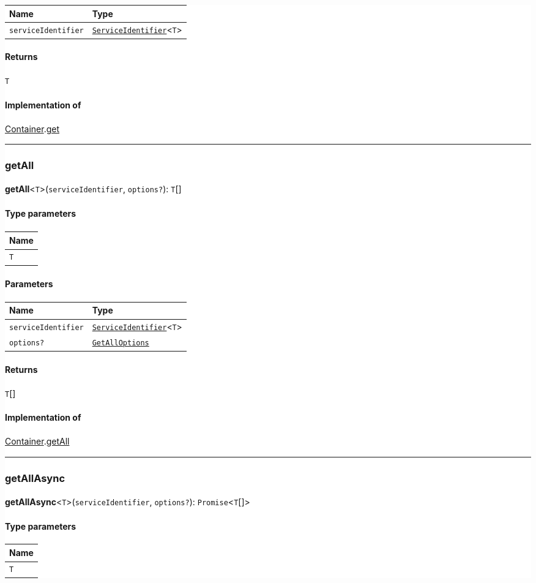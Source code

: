 | Name | Type |
| :------ | :------ |
| `serviceIdentifier` | [`ServiceIdentifier`](/en/auto-docs/free-layout-editor/types/interfaces.ServiceIdentifier.md)<`T`> |

#### Returns

`T`

#### Implementation of

[Container](/en/auto-docs/free-layout-editor/interfaces/interfaces.Container.md).[get](/en/auto-docs/free-layout-editor/interfaces/interfaces.Container.md#get)

***

### getAll

**getAll**<`T`>(`serviceIdentifier`, `options?`): `T`\[]

#### Type parameters

| Name |
| :------ |
| `T` |

#### Parameters

| Name | Type |
| :------ | :------ |
| `serviceIdentifier` | [`ServiceIdentifier`](/en/auto-docs/free-layout-editor/types/interfaces.ServiceIdentifier.md)<`T`> |
| `options?` | [`GetAllOptions`](/en/auto-docs/free-layout-editor/interfaces/interfaces.GetAllOptions.md) |

#### Returns

`T`\[]

#### Implementation of

[Container](/en/auto-docs/free-layout-editor/interfaces/interfaces.Container.md).[getAll](/en/auto-docs/free-layout-editor/interfaces/interfaces.Container.md#getall)

***

### getAllAsync

**getAllAsync**<`T`>(`serviceIdentifier`, `options?`): `Promise`<`T`\[]>

#### Type parameters

| Name |
| :------ |
| `T` |
